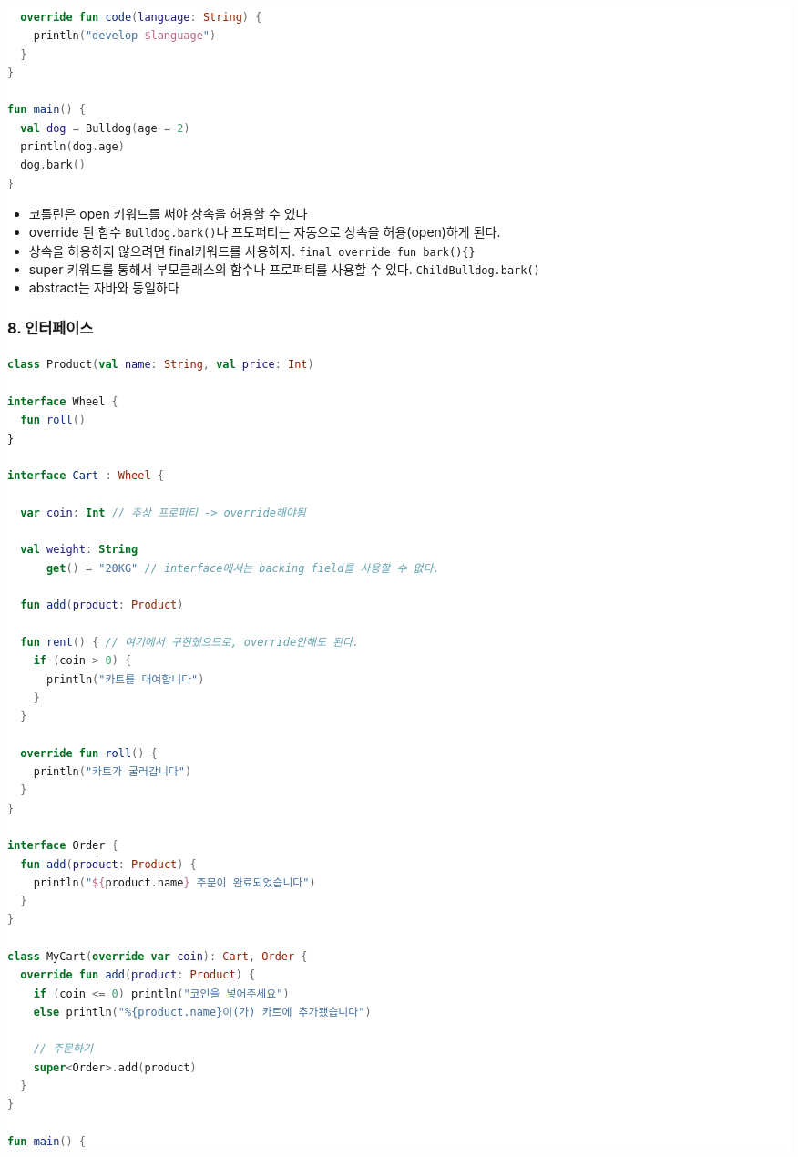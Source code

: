 ```kotlin
  override fun code(language: String) {
    println("develop $language")
  }
}

fun main() {
  val dog = Bulldog(age = 2)
  println(dog.age)
  dog.bark()
}
```
- 코틀린은 open 키워드를 써야 상속을 허용할 수 있다
- override 된 함수 `Bulldog.bark()`나 프토퍼티는 자동으로 상속을 허용(open)하게 된다.
- 상속을 허용하지 않으려면 final키워드를 사용하자. `final override fun bark(){}`
- super 키워드를 통해서 부모클래스의 함수나 프로퍼티를 사용할 수 있다. `ChildBulldog.bark()`
- abstract는 자바와 동일하다 

### 8. 인터페이스

```kotlin
class Product(val name: String, val price: Int)

interface Wheel {
  fun roll()
}

interface Cart : Wheel {

  var coin: Int // 추상 프로퍼티 -> override해야됨 
  
  val weight: String
      get() = "20KG" // interface에서는 backing field를 사용할 수 없다. 

  fun add(product: Product)

  fun rent() { // 여기에서 구현했으므로, override안해도 된다. 
    if (coin > 0) {
      println("카트를 대여합니다")
    }
  }

  override fun roll() {
    println("카트가 굴러갑니다")
  }
}

interface Order {
  fun add(product: Product) {
    println("${product.name} 주문이 완료되었습니다")
  }
}

class MyCart(override var coin): Cart, Order {
  override fun add(product: Product) {
    if (coin <= 0) println("코인을 넣어주세요")
    else println("%{product.name}이(가) 카트에 추가됐습니다")

    // 주문하기
    super<Order>.add(product)
  }
}

fun main() {
```